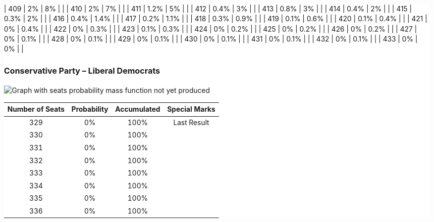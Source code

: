 | 409 | 2% | 8% |  |
| 410 | 2% | 7% |  |
| 411 | 1.2% | 5% |  |
| 412 | 0.4% | 3% |  |
| 413 | 0.8% | 3% |  |
| 414 | 0.4% | 2% |  |
| 415 | 0.3% | 2% |  |
| 416 | 0.4% | 1.4% |  |
| 417 | 0.2% | 1.1% |  |
| 418 | 0.3% | 0.9% |  |
| 419 | 0.1% | 0.6% |  |
| 420 | 0.1% | 0.4% |  |
| 421 | 0% | 0.4% |  |
| 422 | 0% | 0.3% |  |
| 423 | 0.1% | 0.3% |  |
| 424 | 0% | 0.2% |  |
| 425 | 0% | 0.2% |  |
| 426 | 0% | 0.2% |  |
| 427 | 0% | 0.1% |  |
| 428 | 0% | 0.1% |  |
| 429 | 0% | 0.1% |  |
| 430 | 0% | 0.1% |  |
| 431 | 0% | 0.1% |  |
| 432 | 0% | 0.1% |  |
| 433 | 0% | 0% |  |

### Conservative Party – Liberal Democrats

![Graph with seats probability mass function not yet produced](2019-11-19-ComRes-coalitions-seats-pmf-con–libdem.png "Seats Probability Mass Function")

| Number of Seats | Probability | Accumulated | Special Marks |
|:---------------:|:-----------:|:-----------:|:-------------:|
| 329 | 0% | 100% | Last Result |
| 330 | 0% | 100% |  |
| 331 | 0% | 100% |  |
| 332 | 0% | 100% |  |
| 333 | 0% | 100% |  |
| 334 | 0% | 100% |  |
| 335 | 0% | 100% |  |
| 336 | 0% | 100% |  |